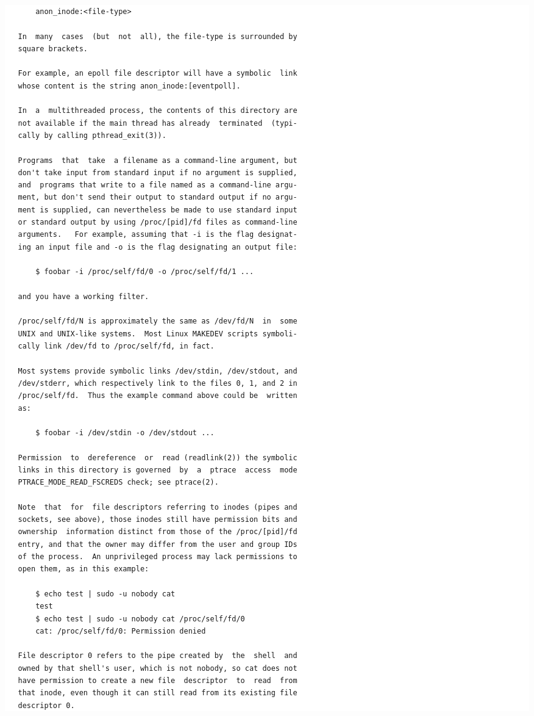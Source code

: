            anon_inode:<file-type>

       In  many  cases  (but  not  all), the file-type is surrounded by
       square brackets.

       For example, an epoll file descriptor will have a symbolic  link
       whose content is the string anon_inode:[eventpoll].

       In  a  multithreaded process, the contents of this directory are
       not available if the main thread has already  terminated  (typi‐
       cally by calling pthread_exit(3)).

       Programs  that  take  a filename as a command-line argument, but
       don't take input from standard input if no argument is supplied,
       and  programs that write to a file named as a command-line argu‐
       ment, but don't send their output to standard output if no argu‐
       ment is supplied, can nevertheless be made to use standard input
       or standard output by using /proc/[pid]/fd files as command-line
       arguments.   For example, assuming that -i is the flag designat‐
       ing an input file and -o is the flag designating an output file:

           $ foobar -i /proc/self/fd/0 -o /proc/self/fd/1 ...

       and you have a working filter.

       /proc/self/fd/N is approximately the same as /dev/fd/N  in  some
       UNIX and UNIX-like systems.  Most Linux MAKEDEV scripts symboli‐
       cally link /dev/fd to /proc/self/fd, in fact.

       Most systems provide symbolic links /dev/stdin, /dev/stdout, and
       /dev/stderr, which respectively link to the files 0, 1, and 2 in
       /proc/self/fd.  Thus the example command above could be  written
       as:

           $ foobar -i /dev/stdin -o /dev/stdout ...

       Permission  to  dereference  or  read (readlink(2)) the symbolic
       links in this directory is governed  by  a  ptrace  access  mode
       PTRACE_MODE_READ_FSCREDS check; see ptrace(2).

       Note  that  for  file descriptors referring to inodes (pipes and
       sockets, see above), those inodes still have permission bits and
       ownership  information distinct from those of the /proc/[pid]/fd
       entry, and that the owner may differ from the user and group IDs
       of the process.  An unprivileged process may lack permissions to
       open them, as in this example:

           $ echo test | sudo -u nobody cat
           test
           $ echo test | sudo -u nobody cat /proc/self/fd/0
           cat: /proc/self/fd/0: Permission denied

       File descriptor 0 refers to the pipe created by  the  shell  and
       owned by that shell's user, which is not nobody, so cat does not
       have permission to create a new file  descriptor  to  read  from
       that inode, even though it can still read from its existing file
       descriptor 0.
